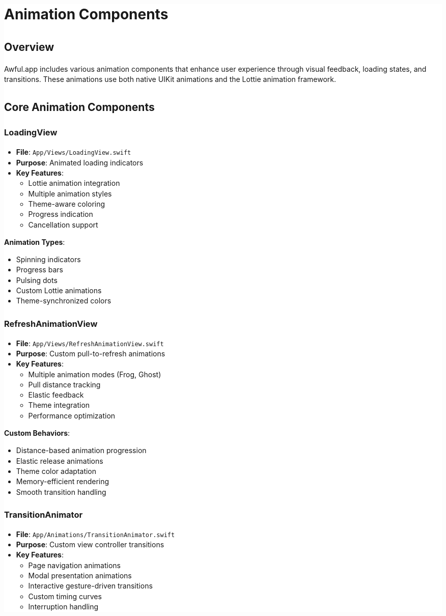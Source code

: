 # Animation Components

## Overview

Awful.app includes various animation components that enhance user experience through visual feedback, loading states, and transitions. These animations use both native UIKit animations and the Lottie animation framework.

## Core Animation Components

### LoadingView
- **File**: `App/Views/LoadingView.swift`
- **Purpose**: Animated loading indicators
- **Key Features**:
  - Lottie animation integration
  - Multiple animation styles
  - Theme-aware coloring
  - Progress indication
  - Cancellation support

**Animation Types**:
- Spinning indicators
- Progress bars
- Pulsing dots
- Custom Lottie animations
- Theme-synchronized colors

### RefreshAnimationView
- **File**: `App/Views/RefreshAnimationView.swift`
- **Purpose**: Custom pull-to-refresh animations
- **Key Features**:
  - Multiple animation modes (Frog, Ghost)
  - Pull distance tracking
  - Elastic feedback
  - Theme integration
  - Performance optimization

**Custom Behaviors**:
- Distance-based animation progression
- Elastic release animations
- Theme color adaptation
- Memory-efficient rendering
- Smooth transition handling

### TransitionAnimator
- **File**: `App/Animations/TransitionAnimator.swift`
- **Purpose**: Custom view controller transitions
- **Key Features**:
  - Page navigation animations
  - Modal presentation animations
  - Interactive gesture-driven transitions
  - Custom timing curves
  - Interruption handling
